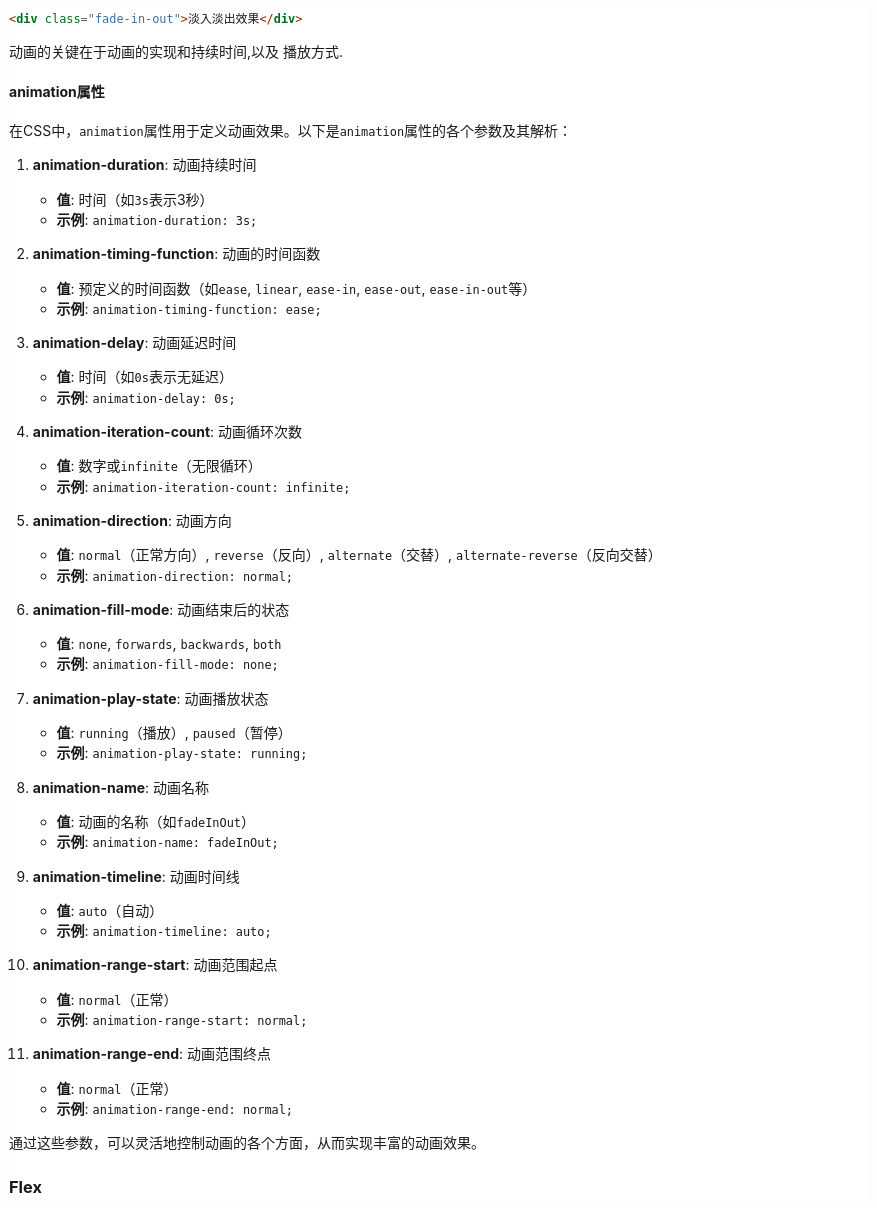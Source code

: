 ```html
<div class="fade-in-out">淡入淡出效果</div>
```

动画的关键在于动画的实现和持续时间,以及 播放方式.

#### animation属性

在CSS中，`animation`属性用于定义动画效果。以下是`animation`属性的各个参数及其解析：

1. **animation-duration**: 动画持续时间
    - **值**: 时间（如`3s`表示3秒）
    - **示例**: `animation-duration: 3s;`

2. **animation-timing-function**: 动画的时间函数
    - **值**: 预定义的时间函数（如`ease`, `linear`, `ease-in`, `ease-out`, `ease-in-out`等）
    - **示例**: `animation-timing-function: ease;`

3. **animation-delay**: 动画延迟时间
    - **值**: 时间（如`0s`表示无延迟）
    - **示例**: `animation-delay: 0s;`

4. **animation-iteration-count**: 动画循环次数
    - **值**: 数字或`infinite`（无限循环）
    - **示例**: `animation-iteration-count: infinite;`

5. **animation-direction**: 动画方向
    - **值**: `normal`（正常方向）, `reverse`（反向）, `alternate`（交替）, `alternate-reverse`（反向交替）
    - **示例**: `animation-direction: normal;`

6. **animation-fill-mode**: 动画结束后的状态
    - **值**: `none`, `forwards`, `backwards`, `both`
    - **示例**: `animation-fill-mode: none;`

7. **animation-play-state**: 动画播放状态
    - **值**: `running`（播放）, `paused`（暂停）
    - **示例**: `animation-play-state: running;`

8. **animation-name**: 动画名称
    - **值**: 动画的名称（如`fadeInOut`）
    - **示例**: `animation-name: fadeInOut;`

9. **animation-timeline**: 动画时间线
    - **值**: `auto`（自动）
    - **示例**: `animation-timeline: auto;`

10. **animation-range-start**: 动画范围起点
    - **值**: `normal`（正常）
    - **示例**: `animation-range-start: normal;`

11. **animation-range-end**: 动画范围终点
    - **值**: `normal`（正常）
    - **示例**: `animation-range-end: normal;`

通过这些参数，可以灵活地控制动画的各个方面，从而实现丰富的动画效果。

### Flex
